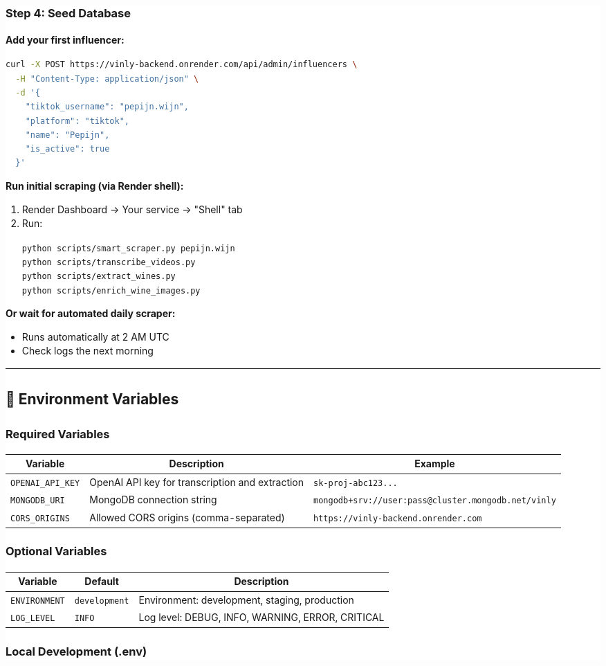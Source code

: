 ### Step 4: Seed Database

**Add your first influencer:**
```bash
curl -X POST https://vinly-backend.onrender.com/api/admin/influencers \
  -H "Content-Type: application/json" \
  -d '{
    "tiktok_username": "pepijn.wijn",
    "platform": "tiktok",
    "name": "Pepijn",
    "is_active": true
  }'
```

**Run initial scraping (via Render shell):**
1. Render Dashboard → Your service → "Shell" tab
2. Run:
   ```bash
   python scripts/smart_scraper.py pepijn.wijn
   python scripts/transcribe_videos.py
   python scripts/extract_wines.py
   python scripts/enrich_wine_images.py
   ```

**Or wait for automated daily scraper:**
- Runs automatically at 2 AM UTC
- Check logs the next morning

---

## 🔧 Environment Variables

### Required Variables

| Variable | Description | Example |
|----------|-------------|---------|
| `OPENAI_API_KEY` | OpenAI API key for transcription and extraction | `sk-proj-abc123...` |
| `MONGODB_URI` | MongoDB connection string | `mongodb+srv://user:pass@cluster.mongodb.net/vinly` |
| `CORS_ORIGINS` | Allowed CORS origins (comma-separated) | `https://vinly-backend.onrender.com` |

### Optional Variables

| Variable | Default | Description |
|----------|---------|-------------|
| `ENVIRONMENT` | `development` | Environment: development, staging, production |
| `LOG_LEVEL` | `INFO` | Log level: DEBUG, INFO, WARNING, ERROR, CRITICAL |

### Local Development (.env)
